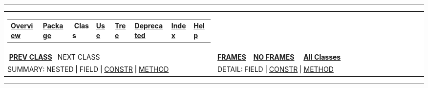 ------------------------------------------------------------------------

<span id="navbar_top"></span> [](#skip-navbar_top "Skip navigation links")

<table>
<colgroup>
<col width="50%" />
<col width="50%" />
</colgroup>
<tbody>
<tr class="odd">
<td align="left"><span id="navbar_top_firstrow"></span>
<table>
<tbody>
<tr class="odd">
<td align="left"><a href="../../../../../../../../overview-summary.html.md"><strong>Overview</strong></a> </td>
<td align="left"><a href="package-summary.html.md"><strong>Package</strong></a> </td>
<td align="left"> <strong>Class</strong> </td>
<td align="left"><a href="class-use/MemoryUserDatabase.html.md"><strong>Use</strong></a> </td>
<td align="left"><a href="package-tree.html.md"><strong>Tree</strong></a> </td>
<td align="left"><a href="../../../../../../../../deprecated-list.html.md"><strong>Deprecated</strong></a> </td>
<td align="left"><a href="../../../../../../../../index-all.html.md"><strong>Index</strong></a> </td>
<td align="left"><a href="../../../../../../../../help-doc.html.md"><strong>Help</strong></a> </td>
</tr>
</tbody>
</table></td>
<td align="left"></td>
</tr>
<tr class="even">
<td align="left"> <a href="../../../../../../../../org/apache/struts/apps/mailreader/dao/impl/memory/MemoryUser.html.md" title="class in org.apache.struts.apps.mailreader.dao.impl.memory"><strong>PREV CLASS</strong></a>   NEXT CLASS</td>
<td align="left"><a href="../../../../../../../../index.html.md?org/apache/struts/apps/mailreader/dao/impl/memory/MemoryUserDatabase.html"><strong>FRAMES</strong></a>    <a href="MemoryUserDatabase.html"><strong>NO FRAMES</strong></a>    
<a href="../../../../../../../../allclasses-noframe.html.md"><strong>All Classes</strong></a></td>
</tr>
<tr class="odd">
<td align="left">SUMMARY: NESTED | FIELD | <a href="#constructor_summary">CONSTR</a> | <a href="#method_summary">METHOD</a></td>
<td align="left">DETAIL: FIELD | <a href="#constructor_detail">CONSTR</a> | <a href="#method_detail">METHOD</a></td>
</tr>
</tbody>
</table>

<span id="skip-navbar_top"></span>

------------------------------------------------------------------------
